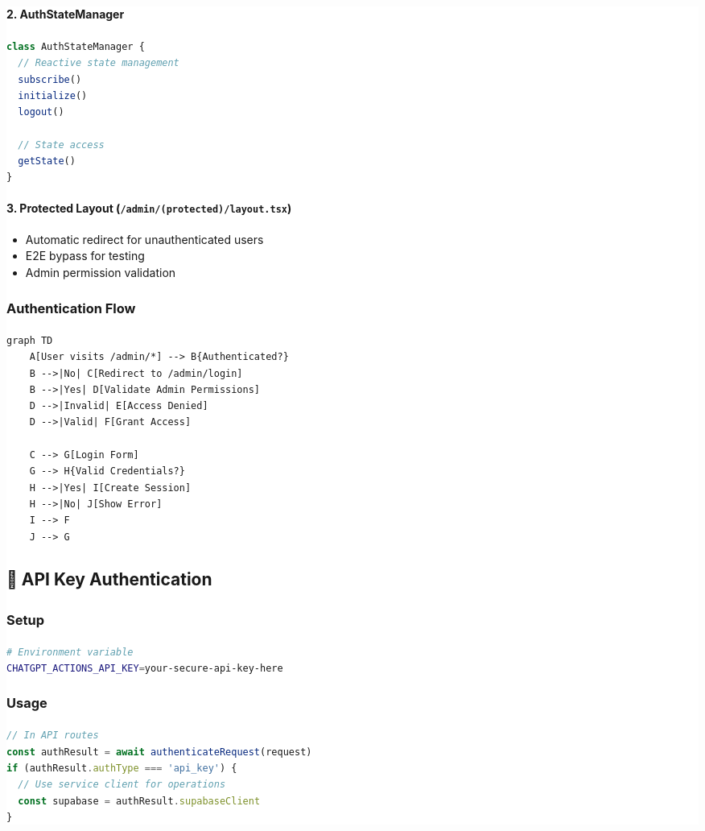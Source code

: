 #### 2. AuthStateManager
```typescript
class AuthStateManager {
  // Reactive state management
  subscribe()
  initialize()
  logout()

  // State access
  getState()
}
```

#### 3. Protected Layout (`/admin/(protected)/layout.tsx`)
- Automatic redirect for unauthenticated users
- E2E bypass for testing
- Admin permission validation

### Authentication Flow

```mermaid
graph TD
    A[User visits /admin/*] --> B{Authenticated?}
    B -->|No| C[Redirect to /admin/login]
    B -->|Yes| D[Validate Admin Permissions]
    D -->|Invalid| E[Access Denied]
    D -->|Valid| F[Grant Access]

    C --> G[Login Form]
    G --> H{Valid Credentials?}
    H -->|Yes| I[Create Session]
    H -->|No| J[Show Error]
    I --> F
    J --> G
```

## 🔑 API Key Authentication

### Setup
```bash
# Environment variable
CHATGPT_ACTIONS_API_KEY=your-secure-api-key-here
```

### Usage
```typescript
// In API routes
const authResult = await authenticateRequest(request)
if (authResult.authType === 'api_key') {
  // Use service client for operations
  const supabase = authResult.supabaseClient
}
```
